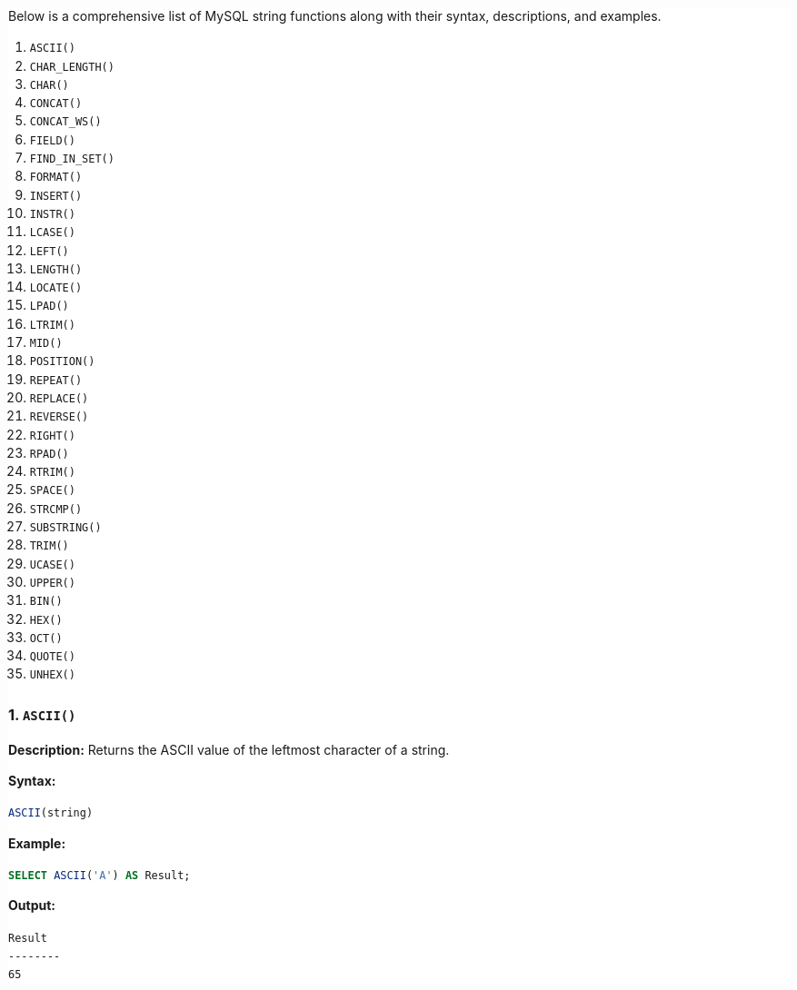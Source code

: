 Below is a comprehensive list of MySQL string functions along with their syntax, descriptions, and examples.

1. `ASCII()`
2. `CHAR_LENGTH()`
3. `CHAR()`
4. `CONCAT()`
5. `CONCAT_WS()`
6. `FIELD()`
7. `FIND_IN_SET()`
8. `FORMAT()`
9. `INSERT()`
10. `INSTR()`
11. `LCASE()`
12. `LEFT()`
13. `LENGTH()`
14. `LOCATE()`
15. `LPAD()`
16. `LTRIM()`
17. `MID()`
18. `POSITION()`
19. `REPEAT()`
20. `REPLACE()`
21. `REVERSE()`
22. `RIGHT()`
23. `RPAD()`
24. `RTRIM()`
25. `SPACE()`
26. `STRCMP()`
27. `SUBSTRING()`
28. `TRIM()`
29. `UCASE()`
30. `UPPER()`
31. `BIN()`
32. `HEX()`
33. `OCT()`
34. `QUOTE()`
35. `UNHEX()`


### 1. `ASCII()`
**Description:** Returns the ASCII value of the leftmost character of a string.

**Syntax:**
```sql
ASCII(string)
```

**Example:**
```sql
SELECT ASCII('A') AS Result;
```

**Output:**
```
Result
--------
65
```
